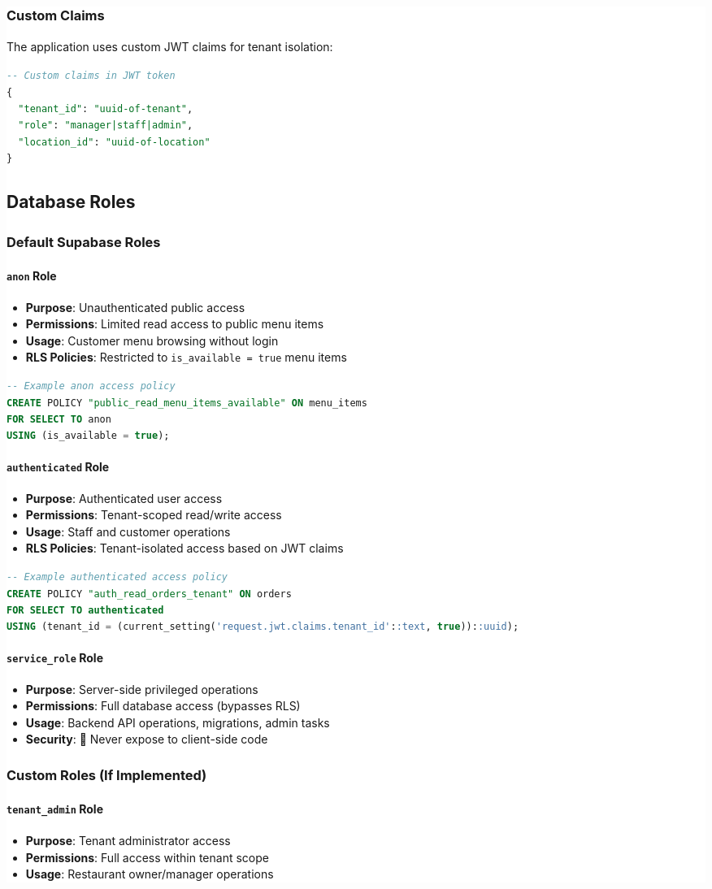 ### Custom Claims
The application uses custom JWT claims for tenant isolation:

```sql
-- Custom claims in JWT token
{
  "tenant_id": "uuid-of-tenant",
  "role": "manager|staff|admin",
  "location_id": "uuid-of-location"
}
```

## Database Roles

### Default Supabase Roles

#### `anon` Role
- **Purpose**: Unauthenticated public access
- **Permissions**: Limited read access to public menu items
- **Usage**: Customer menu browsing without login
- **RLS Policies**: Restricted to `is_available = true` menu items

```sql
-- Example anon access policy
CREATE POLICY "public_read_menu_items_available" ON menu_items
FOR SELECT TO anon
USING (is_available = true);
```

#### `authenticated` Role
- **Purpose**: Authenticated user access
- **Permissions**: Tenant-scoped read/write access
- **Usage**: Staff and customer operations
- **RLS Policies**: Tenant-isolated access based on JWT claims

```sql
-- Example authenticated access policy
CREATE POLICY "auth_read_orders_tenant" ON orders
FOR SELECT TO authenticated
USING (tenant_id = (current_setting('request.jwt.claims.tenant_id'::text, true))::uuid);
```

#### `service_role` Role
- **Purpose**: Server-side privileged operations
- **Permissions**: Full database access (bypasses RLS)
- **Usage**: Backend API operations, migrations, admin tasks
- **Security**: 🚨 Never expose to client-side code

### Custom Roles (If Implemented)

#### `tenant_admin` Role
- **Purpose**: Tenant administrator access
- **Permissions**: Full access within tenant scope
- **Usage**: Restaurant owner/manager operations

